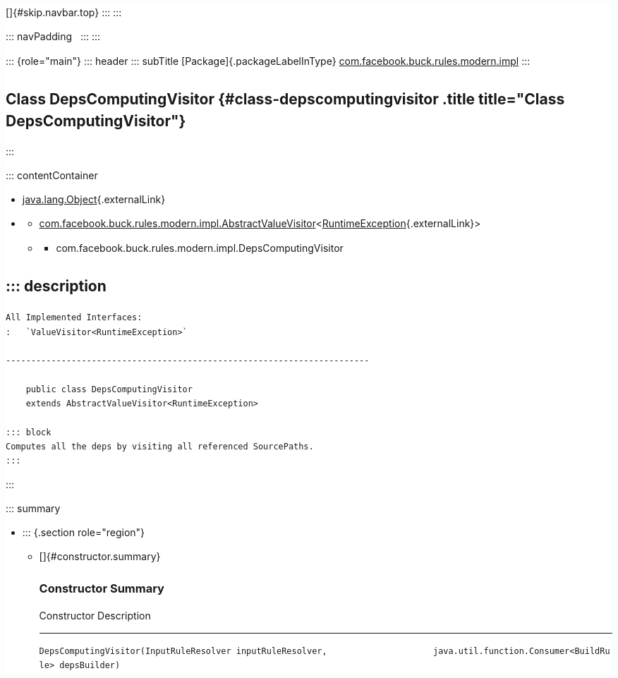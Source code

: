 </div>

[]{#skip.navbar.top}
:::
:::

::: navPadding
 
:::
:::

::: {role="main"}
::: header
::: subTitle
[Package]{.packageLabelInType} [com.facebook.buck.rules.modern.impl](package-summary.html)
:::

## Class DepsComputingVisitor {#class-depscomputingvisitor .title title="Class DepsComputingVisitor"}
:::

::: contentContainer
-   [java.lang.Object](http://docs.oracle.com/javase/7/docs/api/java/lang/Object.html?is-external=true "class or interface in java.lang"){.externalLink}

-   -   [com.facebook.buck.rules.modern.impl.AbstractValueVisitor](AbstractValueVisitor.html "class in com.facebook.buck.rules.modern.impl")\<[RuntimeException](http://docs.oracle.com/javase/7/docs/api/java/lang/RuntimeException.html?is-external=true "class or interface in java.lang"){.externalLink}\>

    -   -   com.facebook.buck.rules.modern.impl.DepsComputingVisitor

::: description
-   

    All Implemented Interfaces:
    :   `ValueVisitor<RuntimeException>`

    ------------------------------------------------------------------------

        public class DepsComputingVisitor
        extends AbstractValueVisitor<RuntimeException>

    ::: block
    Computes all the deps by visiting all referenced SourcePaths.
    :::
:::

::: summary
-   ::: {.section role="region"}
    -   []{#constructor.summary}

        ### Constructor Summary

          Constructor                                                                                                                           Description
          ------------------------------------------------------------------------------------------------------------------------------------- -------------
          `DepsComputingVisitor​(InputRuleResolver inputRuleResolver,                     java.util.function.Consumer<BuildRule> depsBuilder)`    
